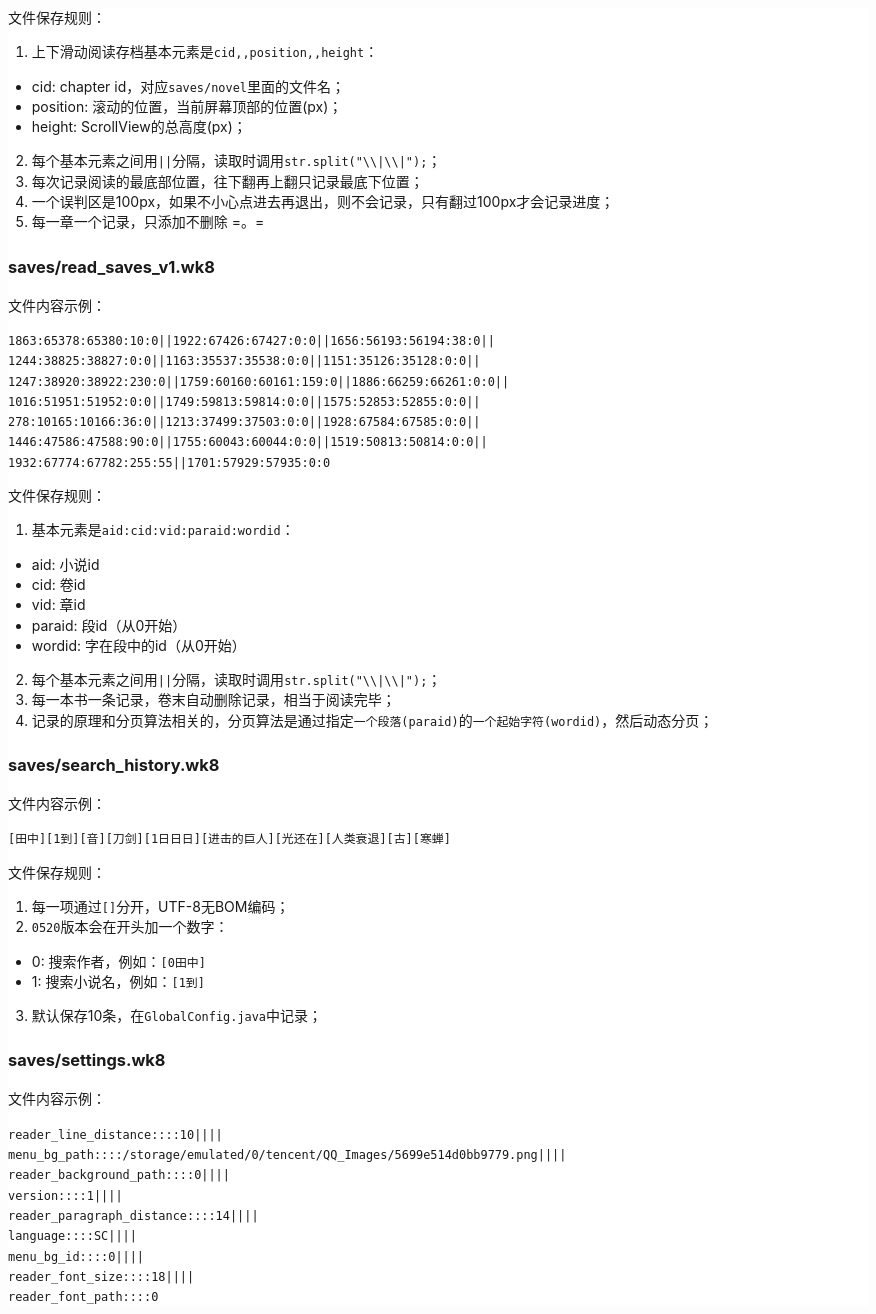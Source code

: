 文件保存规则：

1. 上下滑动阅读存档基本元素是`cid,,position,,height`：
  - cid: chapter id，对应`saves/novel`里面的文件名；
  - position: 滚动的位置，当前屏幕顶部的位置(px)；
  - height: ScrollView的总高度(px)；
2. 每个基本元素之间用`||`分隔，读取时调用`str.split("\\|\\|");`；
3. 每次记录阅读的最底部位置，往下翻再上翻只记录最底下位置；
4. 一个误判区是100px，如果不小心点进去再退出，则不会记录，只有翻过100px才会记录进度；
5. 每一章一个记录，只添加不删除 =。=

### saves/read_saves_v1.wk8

文件内容示例：

    1863:65378:65380:10:0||1922:67426:67427:0:0||1656:56193:56194:38:0||
    1244:38825:38827:0:0||1163:35537:35538:0:0||1151:35126:35128:0:0||
    1247:38920:38922:230:0||1759:60160:60161:159:0||1886:66259:66261:0:0||
    1016:51951:51952:0:0||1749:59813:59814:0:0||1575:52853:52855:0:0||
    278:10165:10166:36:0||1213:37499:37503:0:0||1928:67584:67585:0:0||
    1446:47586:47588:90:0||1755:60043:60044:0:0||1519:50813:50814:0:0||
    1932:67774:67782:255:55||1701:57929:57935:0:0

文件保存规则：

1. 基本元素是`aid:cid:vid:paraid:wordid`：
  - aid: 小说id
  - cid: 卷id
  - vid: 章id
  - paraid: 段id（从0开始）
  - wordid: 字在段中的id（从0开始）
2. 每个基本元素之间用`||`分隔，读取时调用`str.split("\\|\\|");`；
3. 每一本书一条记录，卷末自动删除记录，相当于阅读完毕；
4. 记录的原理和分页算法相关的，分页算法是通过指定`一个段落(paraid)`的`一个起始字符(wordid)`，然后动态分页；

### saves/search_history.wk8

文件内容示例：

    [田中][1到][音][刀剑][1日日日][进击的巨人][光还在][人类衰退][古][寒蝉]

文件保存规则：

1. 每一项通过`[]`分开，UTF-8无BOM编码；
2. `0520`版本会在开头加一个数字：
  - 0: 搜索作者，例如：`[0田中]`
  - 1: 搜索小说名，例如：`[1到]`
3. 默认保存10条，在`GlobalConfig.java`中记录；

### saves/settings.wk8

文件内容示例：

    reader_line_distance::::10||||
    menu_bg_path::::/storage/emulated/0/tencent/QQ_Images/5699e514d0bb9779.png||||
    reader_background_path::::0||||
    version::::1||||
    reader_paragraph_distance::::14||||
    language::::SC||||
    menu_bg_id::::0||||
    reader_font_size::::18||||
    reader_font_path::::0
